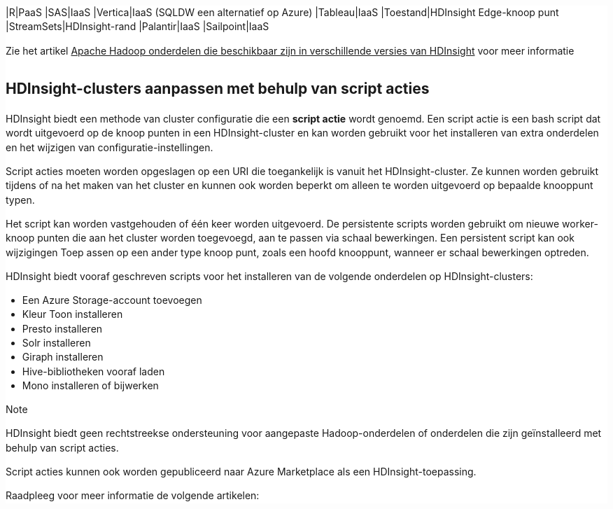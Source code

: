 |R|PaaS 
|SAS|IaaS 
|Vertica|IaaS (SQLDW een alternatief op Azure)
|Tableau|IaaS 
|Toestand|HDInsight Edge-knoop punt
|StreamSets|HDInsight-rand 
|Palantir|IaaS 
|Sailpoint|IaaS 

Zie het artikel [Apache Hadoop onderdelen die beschikbaar zijn in verschillende versies van HDInsight](../hdinsight-component-versioning.md) voor meer informatie

## <a name="customize-hdinsight-clusters-using-script-actions"></a>HDInsight-clusters aanpassen met behulp van script acties

HDInsight biedt een methode van cluster configuratie die een **script actie** wordt genoemd. Een script actie is een bash script dat wordt uitgevoerd op de knoop punten in een HDInsight-cluster en kan worden gebruikt voor het installeren van extra onderdelen en het wijzigen van configuratie-instellingen.

Script acties moeten worden opgeslagen op een URI die toegankelijk is vanuit het HDInsight-cluster. Ze kunnen worden gebruikt tijdens of na het maken van het cluster en kunnen ook worden beperkt om alleen te worden uitgevoerd op bepaalde knooppunt typen.

Het script kan worden vastgehouden of één keer worden uitgevoerd. De persistente scripts worden gebruikt om nieuwe worker-knoop punten die aan het cluster worden toegevoegd, aan te passen via schaal bewerkingen. Een persistent script kan ook wijzigingen Toep assen op een ander type knoop punt, zoals een hoofd knooppunt, wanneer er schaal bewerkingen optreden.

HDInsight biedt vooraf geschreven scripts voor het installeren van de volgende onderdelen op HDInsight-clusters:

- Een Azure Storage-account toevoegen
- Kleur Toon installeren
- Presto installeren
- Solr installeren
- Giraph installeren
- Hive-bibliotheken vooraf laden
- Mono installeren of bijwerken

> [!Note]  
> HDInsight biedt geen rechtstreekse ondersteuning voor aangepaste Hadoop-onderdelen of onderdelen die zijn geïnstalleerd met behulp van script acties.

Script acties kunnen ook worden gepubliceerd naar Azure Marketplace als een HDInsight-toepassing.

Raadpleeg voor meer informatie de volgende artikelen:

